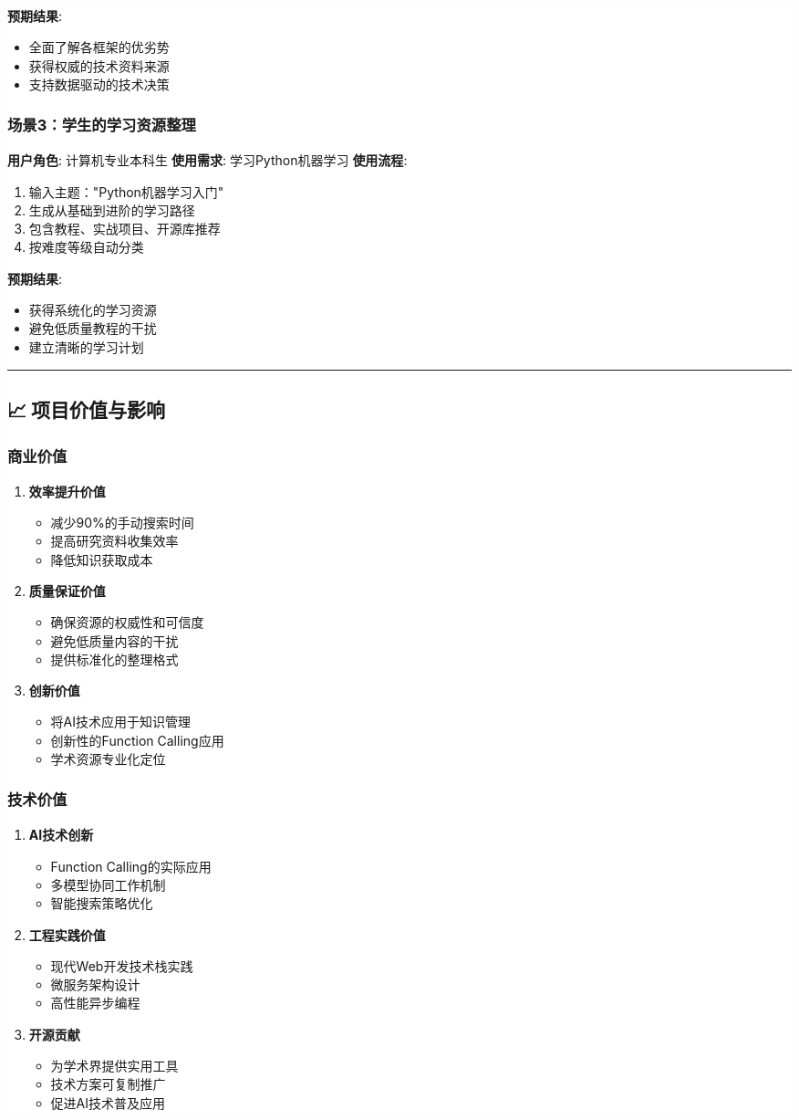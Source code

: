 **预期结果**:
- 全面了解各框架的优劣势
- 获得权威的技术资料来源
- 支持数据驱动的技术决策

### 场景3：学生的学习资源整理
**用户角色**: 计算机专业本科生
**使用需求**: 学习Python机器学习
**使用流程**:
1. 输入主题："Python机器学习入门"
2. 生成从基础到进阶的学习路径
3. 包含教程、实战项目、开源库推荐
4. 按难度等级自动分类

**预期结果**:
- 获得系统化的学习资源
- 避免低质量教程的干扰
- 建立清晰的学习计划

---

## 📈 项目价值与影响

### 商业价值
1. **效率提升价值**
   - 减少90%的手动搜索时间
   - 提高研究资料收集效率
   - 降低知识获取成本

2. **质量保证价值**
   - 确保资源的权威性和可信度
   - 避免低质量内容的干扰
   - 提供标准化的整理格式

3. **创新价值**
   - 将AI技术应用于知识管理
   - 创新性的Function Calling应用
   - 学术资源专业化定位

### 技术价值
1. **AI技术创新**
   - Function Calling的实际应用
   - 多模型协同工作机制
   - 智能搜索策略优化

2. **工程实践价值**
   - 现代Web开发技术栈实践
   - 微服务架构设计
   - 高性能异步编程

3. **开源贡献**
   - 为学术界提供实用工具
   - 技术方案可复制推广
   - 促进AI技术普及应用
